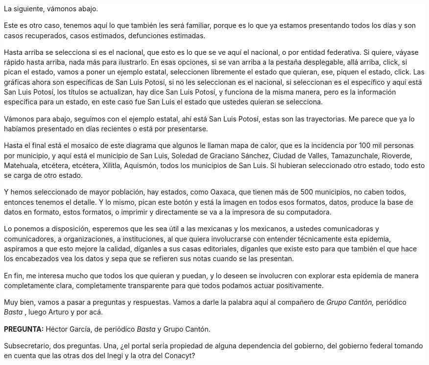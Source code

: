 La siguiente, vámonos abajo.

Este es otro caso, tenemos aquí lo que también les será familiar, porque es lo
que ya estamos presentando todos los días y son casos recuperados, casos
estimados, defunciones estimadas.

Hasta arriba se selecciona si es el nacional, que esto es lo que se ve aquí el
nacional, o por entidad federativa. Si quiere, váyase rápido hasta arriba,
nada más para ilustrarlo. En esas opciones, si se van arriba a la pestaña
desplegable, allá arriba, click, si pican el estado, vamos a poner un ejemplo
estatal, seleccionen libremente el estado que quieran, ese, piquen el estado,
click. Las gráficas ahora son específicas de San Luis Potosí, si no les
seleccionan es el nacional, si seleccionan es el específico y aquí está San
Luis Potosí, los títulos se actualizan, hay dice San Luis Potosí, y funciona
de la misma manera, pero es la información específica para un estado, en este
caso fue San Luis el estado que ustedes quieran se selecciona.

Vámonos para abajo, seguimos con el ejemplo estatal, ahí está San Luis Potosí,
estas son las trayectorias. Me parece que ya lo habíamos presentado en días
recientes o está por presentarse.

Hasta el final está el mosaico de este diagrama que algunos le llaman mapa de
calor, que es la incidencia por 100 mil personas por municipio, y aquí está el
municipio de San Luis, Soledad de Graciano Sánchez, Ciudad de Valles,
Tamazunchale, Rioverde, Matehuala, etcétera, etcétera, Xilitla, Aquismón,
todos los municipios de San Luis. Si hubieran seleccionado otro estado, todo
esto se carga de otro estado.

Y hemos seleccionado de mayor población, hay estados, como Oaxaca, que tienen
más de 500 municipios, no caben todos, entonces tenemos el detalle. Y lo
mismo, pican este botón y está la imagen en todos esos formatos, datos,
produce la base de datos en formato, estos formatos, o imprimir y directamente
se va a la impresora de su computadora.

Lo ponemos a disposición, esperemos que les sea útil a las mexicanas y los
mexicanos, a ustedes comunicadoras y comunicadores, a organizaciones, a
instituciones, al que quiera involucrarse con entender técnicamente esta
epidemia, aspiramos a que esto mejore la calidad, díganles a sus casas
editoriales, díganles que existe esto para que también el que hace los
encabezados vea los datos y sepa que se refieren sus notas cuando se las
presentan.

En fin, me interesa mucho que todos los que quieran y puedan, y lo deseen se
involucren con explorar esta epidemia de manera completamente clara,
completamente transparente para que todos podamos actuar positivamente.

Muy bien, vamos a pasar a preguntas y respuestas. Vamos a darle la palabra
aquí al compañero de _Grupo Cantón,_ periódico _Basta_ , luego Arturo y por
acá.

**PREGUNTA:** Héctor García, de periódico _Basta_ y Grupo Cantón.

Subsecretario, dos preguntas. Una, ¿el portal sería propiedad de alguna
dependencia del gobierno, del gobierno federal tomando en cuenta que las otras
dos del Inegi y la otra del Conacyt?
